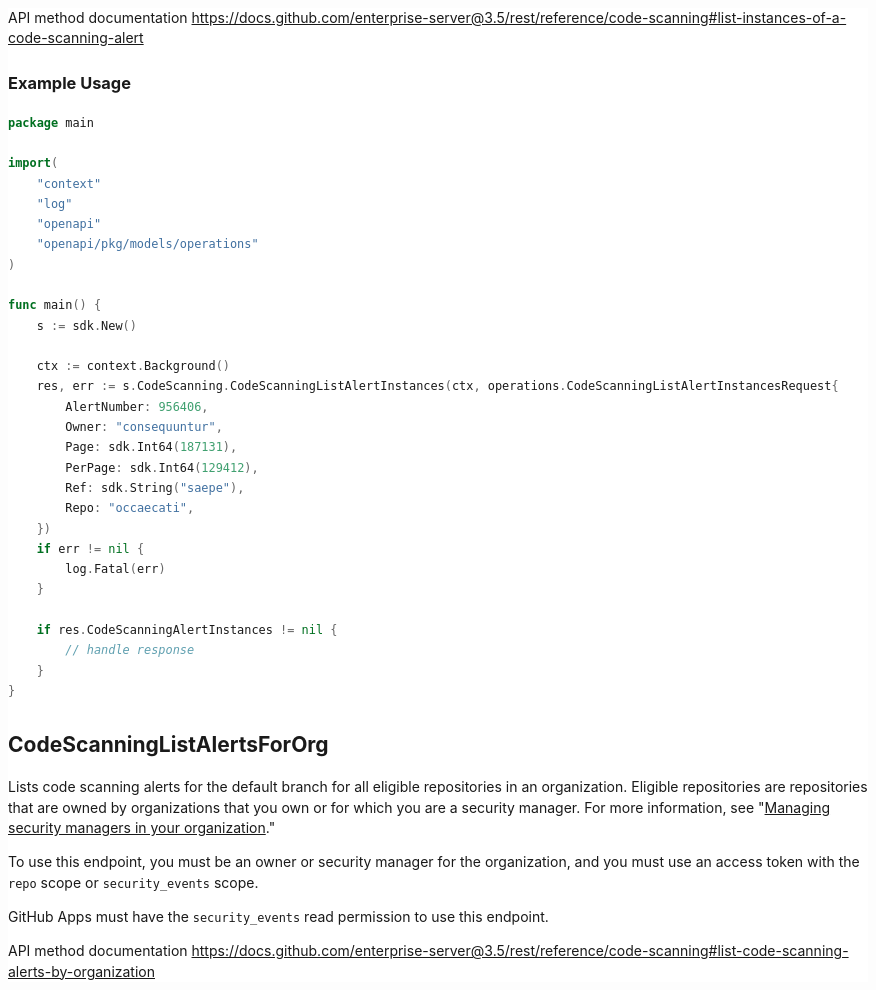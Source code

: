 API method documentation
<https://docs.github.com/enterprise-server@3.5/rest/reference/code-scanning#list-instances-of-a-code-scanning-alert>

### Example Usage

```go
package main

import(
	"context"
	"log"
	"openapi"
	"openapi/pkg/models/operations"
)

func main() {
    s := sdk.New()

    ctx := context.Background()
    res, err := s.CodeScanning.CodeScanningListAlertInstances(ctx, operations.CodeScanningListAlertInstancesRequest{
        AlertNumber: 956406,
        Owner: "consequuntur",
        Page: sdk.Int64(187131),
        PerPage: sdk.Int64(129412),
        Ref: sdk.String("saepe"),
        Repo: "occaecati",
    })
    if err != nil {
        log.Fatal(err)
    }

    if res.CodeScanningAlertInstances != nil {
        // handle response
    }
}
```

## CodeScanningListAlertsForOrg

Lists code scanning alerts for the default branch for all eligible repositories in an organization. Eligible repositories are repositories that are owned by organizations that you own or for which you are a security manager. For more information, see "[Managing security managers in your organization](https://docs.github.com/enterprise-server@3.5/organizations/managing-peoples-access-to-your-organization-with-roles/managing-security-managers-in-your-organization)."

To use this endpoint, you must be an owner or security manager for the organization, and you must use an access token with the `repo` scope or `security_events` scope.

GitHub Apps must have the `security_events` read permission to use this endpoint.

API method documentation
<https://docs.github.com/enterprise-server@3.5/rest/reference/code-scanning#list-code-scanning-alerts-by-organization>
